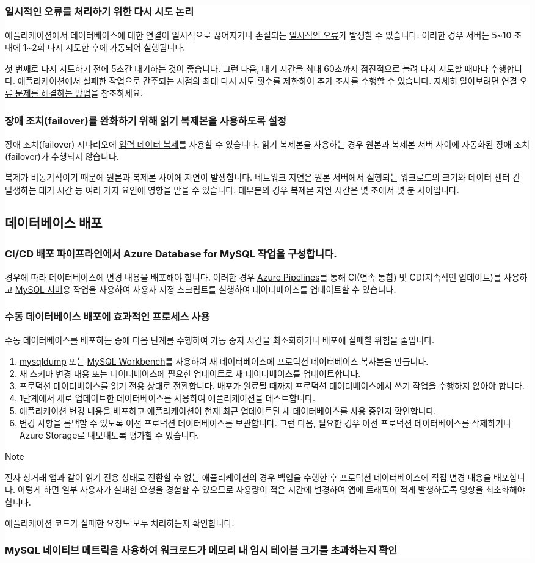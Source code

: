 ### <a name="retry-logic-to-handle-transient-errors"></a>일시적인 오류를 처리하기 위한 다시 시도 논리

애플리케이션에서 데이터베이스에 대한 연결이 일시적으로 끊어지거나 손실되는 [일시적인 오류](./concepts-connectivity.md#handling-transient-errors)가 발생할 수 있습니다. 이러한 경우 서버는 5~10 초 내에 1~2회 다시 시도한 후에 가동되어 실행됩니다.

첫 번째로 다시 시도하기 전에 5초간 대기하는 것이 좋습니다. 그런 다음, 대기 시간을 최대 60초까지 점진적으로 늘려 다시 시도할 때마다 수행합니다. 애플리케이션에서 실패한 작업으로 간주되는 시점의 최대 다시 시도 횟수를 제한하여 추가 조사를 수행할 수 있습니다. 자세히 알아보려면 [연결 오류 문제를 해결하는 방법](./howto-troubleshoot-common-connection-issues.md)을 참조하세요.

### <a name="enable-read-replication-to-mitigate-failovers"></a>장애 조치(failover)를 완화하기 위해 읽기 복제본을 사용하도록 설정

장애 조치(failover) 시나리오에 [입력 데이터 복제](./howto-data-in-replication.md)를 사용할 수 있습니다. 읽기 복제본을 사용하는 경우 원본과 복제본 서버 사이에 자동화된 장애 조치(failover)가 수행되지 않습니다.

복제가 비동기적이기 때문에 원본과 복제본 사이에 지연이 발생합니다. 네트워크 지연은 원본 서버에서 실행되는 워크로드의 크기와 데이터 센터 간 발생하는 대기 시간 등 여러 가지 요인에 영향을 받을 수 있습니다. 대부분의 경우 복제본 지연 시간은 몇 초에서 몇 분 사이입니다.

## <a name="database-deployment"></a>데이터베이스 배포

### <a name="configure-an-azure-database-for-mysql-task-in-your-cicd-deployment-pipeline"></a>CI/CD 배포 파이프라인에서 Azure Database for MySQL 작업을 구성합니다.

경우에 따라 데이터베이스에 변경 내용을 배포해야 합니다. 이러한 경우 [Azure Pipelines](https://azure.microsoft.com/services/devops/pipelines/)를 통해 CI(연속 통합) 및 CD(지속적인 업데이트)를 사용하고 [MySQL 서버](/azure/devops/pipelines/tasks/deploy/azure-mysql-deployment)용 작업을 사용하여 사용자 지정 스크립트를 실행하여 데이터베이스를 업데이트할 수 있습니다.

### <a name="use-an-effective-process-for-manual-database-deployment"></a>수동 데이터베이스 배포에 효과적인 프로세스 사용

수동 데이터베이스를 배포하는 중에 다음 단계를 수행하여 가동 중지 시간을 최소화하거나 배포에 실패할 위험을 줄입니다.

1. [mysqldump](https://dev.mysql.com/doc/refman/8.0/en/mysqldump.html) 또는 [MySQL Workbench](https://dev.mysql.com/doc/workbench/en/wb-admin-export-import-management.html)를 사용하여 새 데이터베이스에 프로덕션 데이터베이스 복사본을 만듭니다.
2. 새 스키마 변경 내용 또는 데이터베이스에 필요한 업데이트로 새 데이터베이스를 업데이트합니다.
3. 프로덕션 데이터베이스를 읽기 전용 상태로 전환합니다. 배포가 완료될 때까지 프로덕션 데이터베이스에서 쓰기 작업을 수행하지 않아야 합니다.
4. 1단계에서 새로 업데이트한 데이터베이스를 사용하여 애플리케이션을 테스트합니다.
5. 애플리케이션 변경 내용을 배포하고 애플리케이션이 현재 최근 업데이트된 새 데이터베이스를 사용 중인지 확인합니다.
6. 변경 사항을 롤백할 수 있도록 이전 프로덕션 데이터베이스를 보관합니다. 그런 다음, 필요한 경우 이전 프로덕션 데이터베이스를 삭제하거나 Azure Storage로 내보내도록 평가할 수 있습니다.

> [!NOTE]
> 전자 상거래 앱과 같이 읽기 전용 상태로 전환할 수 없는 애플리케이션의 경우 백업을 수행한 후 프로덕션 데이터베이스에 직접 변경 내용을 배포합니다. 이렇게 하면 일부 사용자가 실패한 요청을 경험할 수 있으므로 사용량이 적은 시간에 변경하여 앱에 트래픽이 적게 발생하도록 영향을 최소화해야 합니다.
>
> 애플리케이션 코드가 실패한 요청도 모두 처리하는지 확인합니다.

### <a name="use-mysql-native-metrics-to-see-if-your-workload-is-exceeding-in-memory-temporary-table-sizes"></a>MySQL 네이티브 메트릭을 사용하여 워크로드가 메모리 내 임시 테이블 크기를 초과하는지 확인
